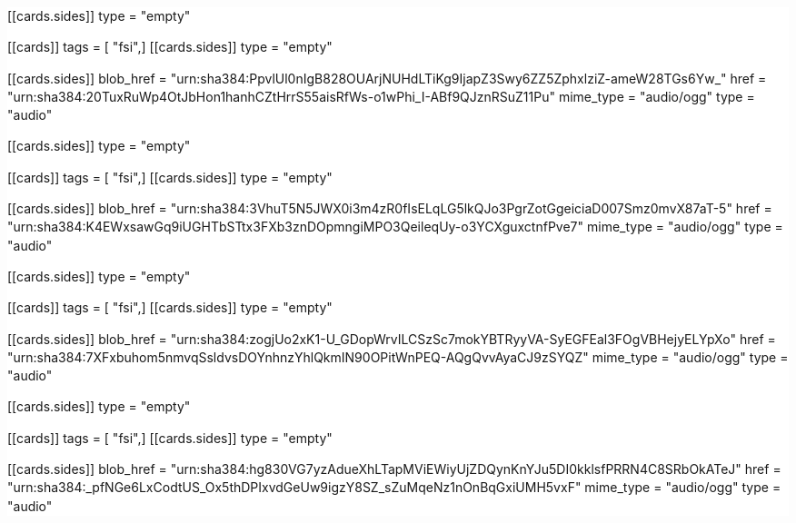 [[cards.sides]]
type = "empty"


[[cards]]
tags = [ "fsi",]
[[cards.sides]]
type = "empty"

[[cards.sides]]
blob_href = "urn:sha384:PpvlUl0nIgB828OUArjNUHdLTiKg9IjapZ3Swy6ZZ5ZphxlziZ-ameW28TGs6Yw_"
href = "urn:sha384:20TuxRuWp4OtJbHon1hanhCZtHrrS55aisRfWs-o1wPhi_I-ABf9QJznRSuZ11Pu"
mime_type = "audio/ogg"
type = "audio"

[[cards.sides]]
type = "empty"


[[cards]]
tags = [ "fsi",]
[[cards.sides]]
type = "empty"

[[cards.sides]]
blob_href = "urn:sha384:3VhuT5N5JWX0i3m4zR0fIsELqLG5lkQJo3PgrZotGgeiciaD007Smz0mvX87aT-5"
href = "urn:sha384:K4EWxsawGq9iUGHTbSTtx3FXb3znDOpmngiMPO3QeileqUy-o3YCXguxctnfPve7"
mime_type = "audio/ogg"
type = "audio"

[[cards.sides]]
type = "empty"


[[cards]]
tags = [ "fsi",]
[[cards.sides]]
type = "empty"

[[cards.sides]]
blob_href = "urn:sha384:zogjUo2xK1-U_GDopWrvILCSzSc7mokYBTRyyVA-SyEGFEal3FOgVBHejyELYpXo"
href = "urn:sha384:7XFxbuhom5nmvqSsldvsDOYnhnzYhlQkmIN90OPitWnPEQ-AQgQvvAyaCJ9zSYQZ"
mime_type = "audio/ogg"
type = "audio"

[[cards.sides]]
type = "empty"


[[cards]]
tags = [ "fsi",]
[[cards.sides]]
type = "empty"

[[cards.sides]]
blob_href = "urn:sha384:hg830VG7yzAdueXhLTapMViEWiyUjZDQynKnYJu5DI0kklsfPRRN4C8SRbOkATeJ"
href = "urn:sha384:_pfNGe6LxCodtUS_Ox5thDPIxvdGeUw9igzY8SZ_sZuMqeNz1nOnBqGxiUMH5vxF"
mime_type = "audio/ogg"
type = "audio"

